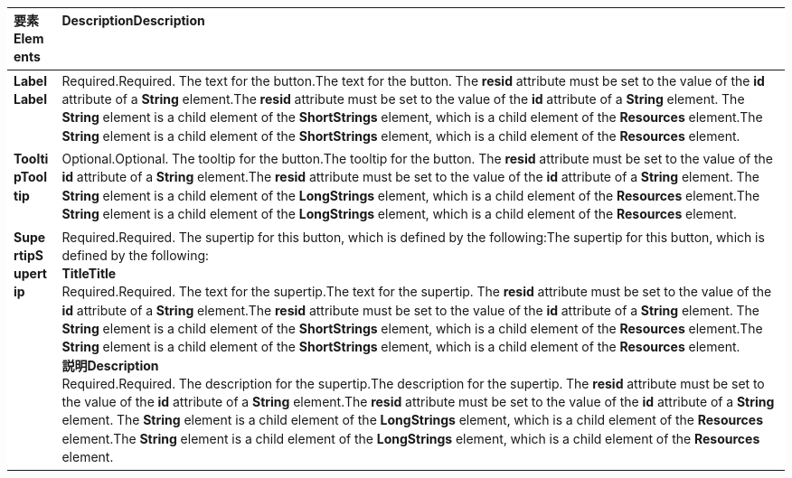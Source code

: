 |<span data-ttu-id="e05e0-261">**要素**</span><span class="sxs-lookup"><span data-stu-id="e05e0-261">**Elements**</span></span>|<span data-ttu-id="e05e0-262">**Description**</span><span class="sxs-lookup"><span data-stu-id="e05e0-262">**Description**</span></span>|
|:-----|:-----|
|<span data-ttu-id="e05e0-263">**Label**</span><span class="sxs-lookup"><span data-stu-id="e05e0-263">**Label**</span></span> <br/> |<span data-ttu-id="e05e0-264">Required.</span><span class="sxs-lookup"><span data-stu-id="e05e0-264">Required.</span></span> <span data-ttu-id="e05e0-265">The text for the button.</span><span class="sxs-lookup"><span data-stu-id="e05e0-265">The text for the button.</span></span> <span data-ttu-id="e05e0-266">The **resid** attribute must be set to the value of the **id** attribute of a **String** element.</span><span class="sxs-lookup"><span data-stu-id="e05e0-266">The **resid** attribute must be set to the value of the **id** attribute of a **String** element.</span></span> <span data-ttu-id="e05e0-267">The **String** element is a child element of the **ShortStrings** element, which is a child element of the **Resources** element.</span><span class="sxs-lookup"><span data-stu-id="e05e0-267">The **String** element is a child element of the **ShortStrings** element, which is a child element of the **Resources** element.</span></span> <br/> |
|<span data-ttu-id="e05e0-268">**Tooltip**</span><span class="sxs-lookup"><span data-stu-id="e05e0-268">**Tooltip**</span></span> <br/> |<span data-ttu-id="e05e0-269">Optional.</span><span class="sxs-lookup"><span data-stu-id="e05e0-269">Optional.</span></span> <span data-ttu-id="e05e0-270">The tooltip for the button.</span><span class="sxs-lookup"><span data-stu-id="e05e0-270">The tooltip for the button.</span></span> <span data-ttu-id="e05e0-271">The **resid** attribute must be set to the value of the **id** attribute of a **String** element.</span><span class="sxs-lookup"><span data-stu-id="e05e0-271">The **resid** attribute must be set to the value of the **id** attribute of a **String** element.</span></span> <span data-ttu-id="e05e0-272">The **String** element is a child element of the **LongStrings** element, which is a child element of the **Resources** element.</span><span class="sxs-lookup"><span data-stu-id="e05e0-272">The **String** element is a child element of the **LongStrings** element, which is a child element of the **Resources** element.</span></span> <br/> |
|<span data-ttu-id="e05e0-273">**Supertip**</span><span class="sxs-lookup"><span data-stu-id="e05e0-273">**Supertip**</span></span> <br/> | <span data-ttu-id="e05e0-274">Required.</span><span class="sxs-lookup"><span data-stu-id="e05e0-274">Required.</span></span> <span data-ttu-id="e05e0-275">The supertip for this button, which is defined by the following:</span><span class="sxs-lookup"><span data-stu-id="e05e0-275">The supertip for this button, which is defined by the following:</span></span> <br/> <span data-ttu-id="e05e0-276">**Title**</span><span class="sxs-lookup"><span data-stu-id="e05e0-276">**Title**</span></span> <br/>  <span data-ttu-id="e05e0-277">Required.</span><span class="sxs-lookup"><span data-stu-id="e05e0-277">Required.</span></span> <span data-ttu-id="e05e0-278">The text for the supertip.</span><span class="sxs-lookup"><span data-stu-id="e05e0-278">The text for the supertip.</span></span> <span data-ttu-id="e05e0-279">The **resid** attribute must be set to the value of the **id** attribute of a **String** element.</span><span class="sxs-lookup"><span data-stu-id="e05e0-279">The **resid** attribute must be set to the value of the **id** attribute of a **String** element.</span></span> <span data-ttu-id="e05e0-280">The **String** element is a child element of the **ShortStrings** element, which is a child element of the **Resources** element.</span><span class="sxs-lookup"><span data-stu-id="e05e0-280">The **String** element is a child element of the **ShortStrings** element, which is a child element of the **Resources** element.</span></span> <br/> <span data-ttu-id="e05e0-281">**説明**</span><span class="sxs-lookup"><span data-stu-id="e05e0-281">**Description**</span></span> <br/>  <span data-ttu-id="e05e0-282">Required.</span><span class="sxs-lookup"><span data-stu-id="e05e0-282">Required.</span></span> <span data-ttu-id="e05e0-283">The description for the supertip.</span><span class="sxs-lookup"><span data-stu-id="e05e0-283">The description for the supertip.</span></span> <span data-ttu-id="e05e0-284">The **resid** attribute must be set to the value of the **id** attribute of a **String** element.</span><span class="sxs-lookup"><span data-stu-id="e05e0-284">The **resid** attribute must be set to the value of the **id** attribute of a **String** element.</span></span> <span data-ttu-id="e05e0-285">The **String** element is a child element of the **LongStrings** element, which is a child element of the **Resources** element.</span><span class="sxs-lookup"><span data-stu-id="e05e0-285">The **String** element is a child element of the **LongStrings** element, which is a child element of the **Resources** element.</span></span> <br/> |